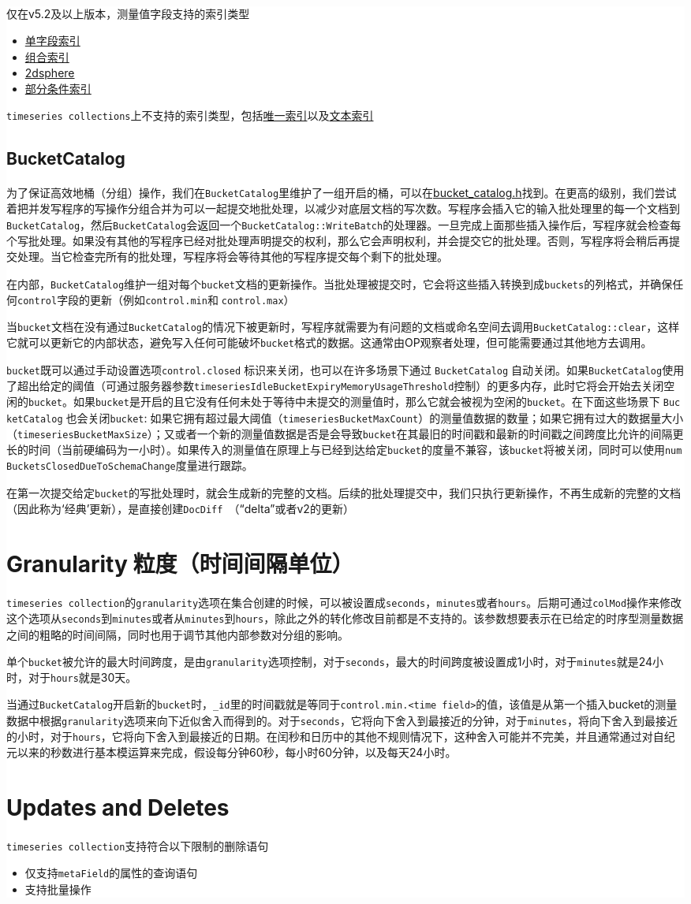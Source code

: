 仅在v5.2及以上版本，测量值字段支持的索引类型

- [单字段索引](https://docs.mongodb.com/manual/core/index-single/)
- [组合索引](https://docs.mongodb.com/manual/core/index-compound/)
- [2dsphere](https://docs.mongodb.com/manual/core/2dsphere/)
- [部分条件索引](https://docs.mongodb.com/manual/core/index-partial/)

`timeseries collections`上不支持的索引类型，包括[唯一索引](https://docs.mongodb.com/manual/core/index-unique/)以及[文本索引](https://docs.mongodb.com/manual/core/index-text/)

## BucketCatalog

为了保证高效地桶（分组）操作，我们在`BucketCatalog`里维护了一组开启的桶，可以在[bucket_catalog.h](https://github.com/mongodb/mongo/blob/master/src/mongo/db/timeseries/bucket_catalog.h)找到。在更高的级别，我们尝试着把并发写程序的写操作分组合并为可以一起提交地批处理，以减少对底层文档的写次数。写程序会插入它的输入批处理里的每一个文档到`BucketCatalog`，然后`BucketCatalog`会返回一个`BucketCatalog::WriteBatch`的处理器。一旦完成上面那些插入操作后，写程序就会检查每个写批处理。如果没有其他的写程序已经对批处理声明提交的权利，那么它会声明权利，并会提交它的批处理。否则，写程序将会稍后再提交处理。当它检查完所有的批处理，写程序将会等待其他的写程序提交每个剩下的批处理。

在内部，`BucketCatalog`维护一组对每个`bucket`文档的更新操作。当批处理被提交时，它会将这些插入转换到成`buckets`的列格式，并确保任何`control`字段的更新（例如`control.min`和 `control.max`）

当`bucket`文档在没有通过`BucketCatalog`的情况下被更新时，写程序就需要为有问题的文档或命名空间去调用`BucketCatalog::clear`，这样它就可以更新它的内部状态，避免写入任何可能破坏`bucket`格式的数据。这通常由OP观察者处理，但可能需要通过其他地方去调用。

`bucket`既可以通过手动设置选项`control.closed` 标识来关闭，也可以在许多场景下通过 `BucketCatalog` 自动关闭。如果`BucketCatalog`使用了超出给定的阈值（可通过服务器参数`timeseriesIdleBucketExpiryMemoryUsageThreshold`控制）的更多内存，此时它将会开始去关闭空闲的`bucket`。如果`bucket`是开启的且它没有任何未处于等待中未提交的测量值时，那么它就会被视为空闲的`bucket`。在下面这些场景下 `BucketCatalog` 也会关闭`bucket`: 如果它拥有超过最大阈值（`timeseriesBucketMaxCount`）的测量值数据的数量；如果它拥有过大的数据量大小（`timeseriesBucketMaxSize`）；又或者一个新的测量值数据是否是会导致`bucket`在其最旧的时间戳和最新的时间戳之间跨度比允许的间隔更长的时间（当前硬编码为一小时）。如果传入的测量值在原理上与已经到达给定`bucket`的度量不兼容，该`bucket`将被关闭，同时可以使用`numBucketsClosedDueToSchemaChange`度量进行跟踪。  

在第一次提交给定`bucket`的写批处理时，就会生成新的完整的文档。后续的批处理提交中，我们只执行更新操作，不再生成新的完整的文档（因此称为‘经典’更新），是直接创建`DocDiff `（“delta”或者v2的更新）

# Granularity 粒度（时间间隔单位）

`timeseries collection`的`granularity`选项在集合创建的时候，可以被设置成`seconds`，`minutes`或者`hours`。后期可通过`colMod`操作来修改这个选项从`seconds`到`minutes`或者从`minutes`到`hours`，除此之外的转化修改目前都是不支持的。该参数想要表示在已给定的时序型测量数据之间的粗略的时间间隔，同时也用于调节其他内部参数对分组的影响。

单个`bucket`被允许的最大时间跨度，是由`granularity`选项控制，对于`seconds`，最大的时间跨度被设置成1小时，对于`minutes`就是24小时，对于`hours`就是30天。

当通过`BucketCatalog`开启新的`bucket`时，`_id`里的时间戳就是等同于`control.min.<time field>`的值，该值是从第一个插入bucket的测量数据中根据`granularity`选项来向下近似舍入而得到的。对于`seconds`，它将向下舍入到最接近的分钟，对于`minutes`，将向下舍入到最接近的小时，对于`hours`，它将向下舍入到最接近的日期。在闰秒和日历中的其他不规则情况下，这种舍入可能并不完美，并且通常通过对自纪元以来的秒数进行基本模运算来完成，假设每分钟60秒，每小时60分钟，以及每天24小时。

# Updates and Deletes 

`timeseries collection`支持符合以下限制的删除语句

- 仅支持`metaField`的属性的查询语句
- 支持批量操作
